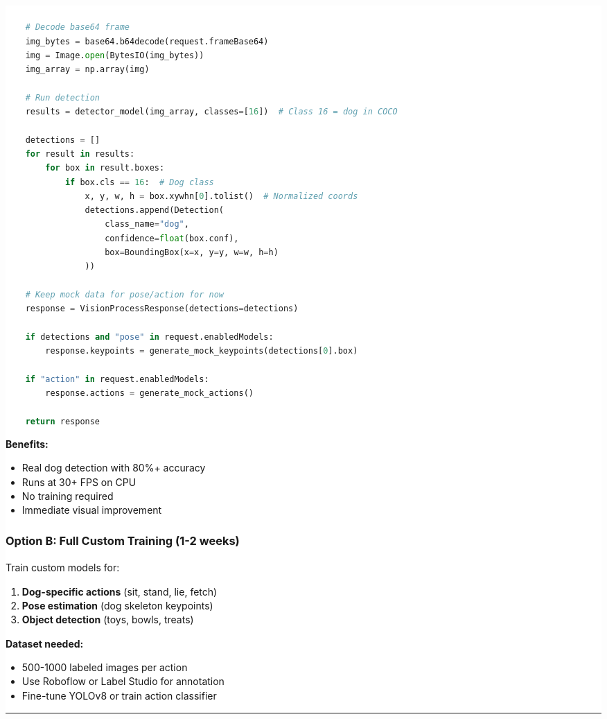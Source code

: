 ```python
    
    # Decode base64 frame
    img_bytes = base64.b64decode(request.frameBase64)
    img = Image.open(BytesIO(img_bytes))
    img_array = np.array(img)
    
    # Run detection
    results = detector_model(img_array, classes=[16])  # Class 16 = dog in COCO
    
    detections = []
    for result in results:
        for box in result.boxes:
            if box.cls == 16:  # Dog class
                x, y, w, h = box.xywhn[0].tolist()  # Normalized coords
                detections.append(Detection(
                    class_name="dog",
                    confidence=float(box.conf),
                    box=BoundingBox(x=x, y=y, w=w, h=h)
                ))
    
    # Keep mock data for pose/action for now
    response = VisionProcessResponse(detections=detections)
    
    if detections and "pose" in request.enabledModels:
        response.keypoints = generate_mock_keypoints(detections[0].box)
    
    if "action" in request.enabledModels:
        response.actions = generate_mock_actions()
    
    return response
```

**Benefits:**
- Real dog detection with 80%+ accuracy
- Runs at 30+ FPS on CPU
- No training required
- Immediate visual improvement

### Option B: Full Custom Training (1-2 weeks)

Train custom models for:
1. **Dog-specific actions** (sit, stand, lie, fetch)
2. **Pose estimation** (dog skeleton keypoints)
3. **Object detection** (toys, bowls, treats)

**Dataset needed:**
- 500-1000 labeled images per action
- Use Roboflow or Label Studio for annotation
- Fine-tune YOLOv8 or train action classifier

---

